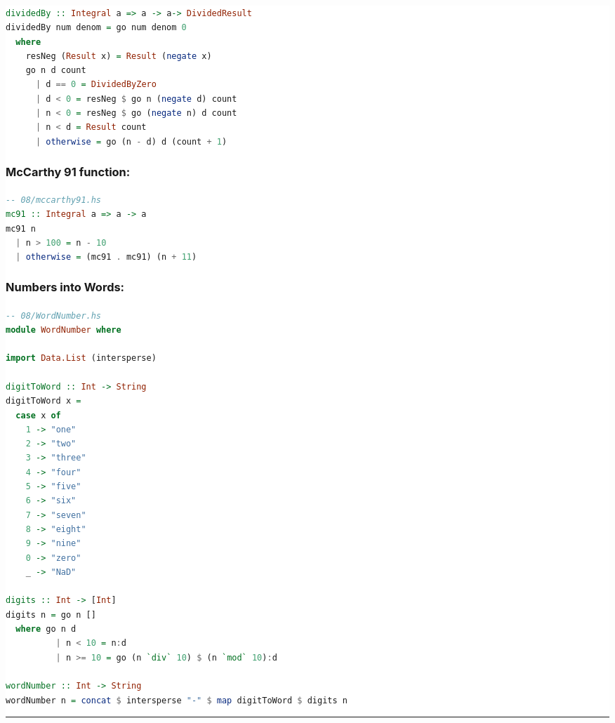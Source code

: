 ```haskell
dividedBy :: Integral a => a -> a-> DividedResult
dividedBy num denom = go num denom 0
  where 
    resNeg (Result x) = Result (negate x)
    go n d count
      | d == 0 = DividedByZero
      | d < 0 = resNeg $ go n (negate d) count 
      | n < 0 = resNeg $ go (negate n) d count 
      | n < d = Result count
      | otherwise = go (n - d) d (count + 1)
```

### McCarthy 91 function:

```haskell
-- 08/mccarthy91.hs
mc91 :: Integral a => a -> a
mc91 n
  | n > 100 = n - 10 
  | otherwise = (mc91 . mc91) (n + 11)
```

### Numbers into Words: 

```haskell
-- 08/WordNumber.hs
module WordNumber where

import Data.List (intersperse)

digitToWord :: Int -> String
digitToWord x = 
  case x of 
    1 -> "one"
    2 -> "two"
    3 -> "three"
    4 -> "four"
    5 -> "five"
    6 -> "six"
    7 -> "seven"
    8 -> "eight"
    9 -> "nine"
    0 -> "zero"
    _ -> "NaD"

digits :: Int -> [Int]
digits n = go n []
  where go n d
          | n < 10 = n:d
          | n >= 10 = go (n `div` 10) $ (n `mod` 10):d
          
wordNumber :: Int -> String
wordNumber n = concat $ intersperse "-" $ map digitToWord $ digits n
```

---